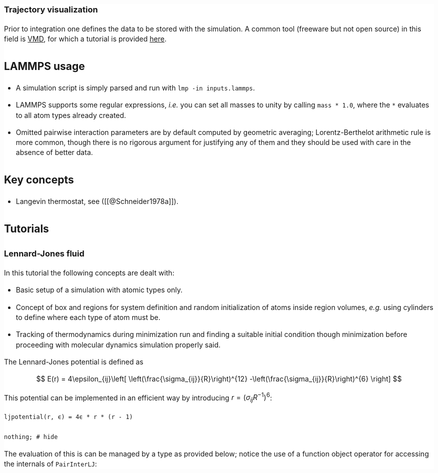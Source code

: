 ### Trajectory visualization

Prior to integration one defines the data to be stored with the simulation. A common tool (freeware but not open source) in this field is [VMD](https://www.ks.uiuc.edu/Research/vmd/), for which a tutorial is provided [here](https://lammpstutorials.github.io/sphinx/build/html/tutorials/vmd/vmd-tutorial.html#vmd-label).

## LAMMPS usage

- A simulation script is simply parsed and run with `lmp -in inputs.lammps`.

- LAMMPS supports some regular expressions, *i.e.* you can set all masses to unity by calling `mass * 1.0`, where the `*` evaluates to all atom types already created.

- Omitted pairwise interaction parameters are by default computed by geometric averaging; Lorentz-Berthelot arithmetic rule is more common, though there is no rigorous argument for justifying any of them and they should be used with care in the absence of better data.

## Key concepts

- Langevin thermostat, see ([[@Schneider1978a]]).
## Tutorials

### Lennard-Jones fluid

In this tutorial the following concepts are dealt with:

- Basic setup of a simulation with atomic types only.

- Concept of box and regions for system definition and random initialization of atoms inside region volumes, *e.g.* using cylinders to define where each type of atom must be.

- Tracking of thermodynamics during minimization run and finding a suitable initial condition though minimization before proceeding with molecular dynamics simulation properly said.

The Lennard-Jones potential is defined as

$$
E(r) = 4\epsilon_{ij}\left[
	\left(\frac{\sigma_{ij}}{R}\right)^{12}
	-\left(\frac{\sigma_{ij}}{R}\right)^{6}
\right]
$$

This potential can be implemented in an efficient way by introducing $r=(\sigma_{ij}R^{-1})^6$:

```julia; @example notebook
ljpotential(r, ϵ) = 4ϵ * r * (r - 1)

nothing; # hide
```

The evaluation of this is can be managed by a type as provided below; notice the use of a function object operator for accessing the internals of `PairInterLJ`:
